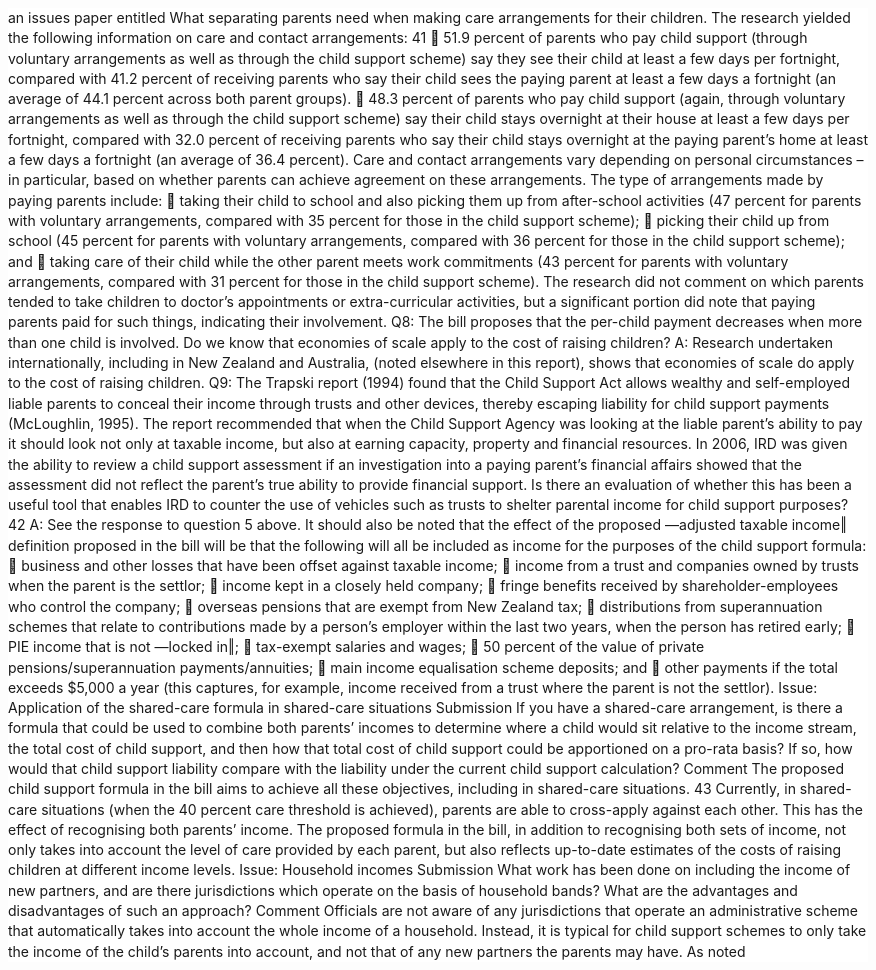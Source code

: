 an issues paper entitled What separating parents need when making care arrangements for their children. The research yielded the following information on care and contact arrangements: 41  51.9 percent of parents who pay child support (through voluntary arrangements as well as through the child support scheme) say they see their child at least a few days per fortnight, compared with 41.2 percent of receiving parents who say their child sees the paying parent at least a few days a fortnight (an average of 44.1 percent across both parent groups).  48.3 percent of parents who pay child support (again, through voluntary arrangements as well as through the child support scheme) say their child stays overnight at their house at least a few days per fortnight, compared with 32.0 percent of receiving parents who say their child stays overnight at the paying parent’s home at least a few days a fortnight (an average of 36.4 percent). Care and contact arrangements vary depending on personal circumstances – in particular, based on whether parents can achieve agreement on these arrangements. The type of arrangements made by paying parents include:  taking their child to school and also picking them up from after-school activities (47 percent for parents with voluntary arrangements, compared with 35 percent for those in the child support scheme);  picking their child up from school (45 percent for parents with voluntary arrangements, compared with 36 percent for those in the child support scheme); and  taking care of their child while the other parent meets work commitments (43 percent for parents with voluntary arrangements, compared with 31 percent for those in the child support scheme). The research did not comment on which parents tended to take children to doctor’s appointments or extra-curricular activities, but a significant portion did note that paying parents paid for such things, indicating their involvement. Q8: The bill proposes that the per-child payment decreases when more than one child is involved. Do we know that economies of scale apply to the cost of raising children? A: Research undertaken internationally, including in New Zealand and Australia, (noted elsewhere in this report), shows that economies of scale do apply to the cost of raising children. Q9: The Trapski report (1994) found that the Child Support Act allows wealthy and self-employed liable parents to conceal their income through trusts and other devices, thereby escaping liability for child support payments (McLoughlin, 1995). The report recommended that when the Child Support Agency was looking at the liable parent’s ability to pay it should look not only at taxable income, but also at earning capacity, property and financial resources. In 2006, IRD was given the ability to review a child support assessment if an investigation into a paying parent’s financial affairs showed that the assessment did not reflect the parent’s true ability to provide financial support. Is there an evaluation of whether this has been a useful tool that enables IRD to counter the use of vehicles such as trusts to shelter parental income for child support purposes? 42 A: See the response to question 5 above. It should also be noted that the effect of the proposed ―adjusted taxable income‖ definition proposed in the bill will be that the following will all be included as income for the purposes of the child support formula:  business and other losses that have been offset against taxable income;  income from a trust and companies owned by trusts when the parent is the settlor;  income kept in a closely held company;  fringe benefits received by shareholder-employees who control the company;  overseas pensions that are exempt from New Zealand tax;  distributions from superannuation schemes that relate to contributions made by a person’s employer within the last two years, when the person has retired early;  PIE income that is not ―locked in‖;  tax-exempt salaries and wages;  50 percent of the value of private pensions/superannuation payments/annuities;  main income equalisation scheme deposits; and  other payments if the total exceeds $5,000 a year (this captures, for example, income received from a trust where the parent is not the settlor). Issue: Application of the shared-care formula in shared-care situations Submission If you have a shared-care arrangement, is there a formula that could be used to combine both parents’ incomes to determine where a child would sit relative to the income stream, the total cost of child support, and then how that total cost of child support could be apportioned on a pro-rata basis? If so, how would that child support liability compare with the liability under the current child support calculation? Comment The proposed child support formula in the bill aims to achieve all these objectives, including in shared-care situations. 43 Currently, in shared-care situations (when the 40 percent care threshold is achieved), parents are able to cross-apply against each other. This has the effect of recognising both parents’ income. The proposed formula in the bill, in addition to recognising both sets of income, not only takes into account the level of care provided by each parent, but also reflects up-to-date estimates of the costs of raising children at different income levels. Issue: Household incomes Submission What work has been done on including the income of new partners, and are there jurisdictions which operate on the basis of household bands? What are the advantages and disadvantages of such an approach? Comment Officials are not aware of any jurisdictions that operate an administrative scheme that automatically takes into account the whole income of a household. Instead, it is typical for child support schemes to only take the income of the child’s parents into account, and not that of any new partners the parents may have. As noted